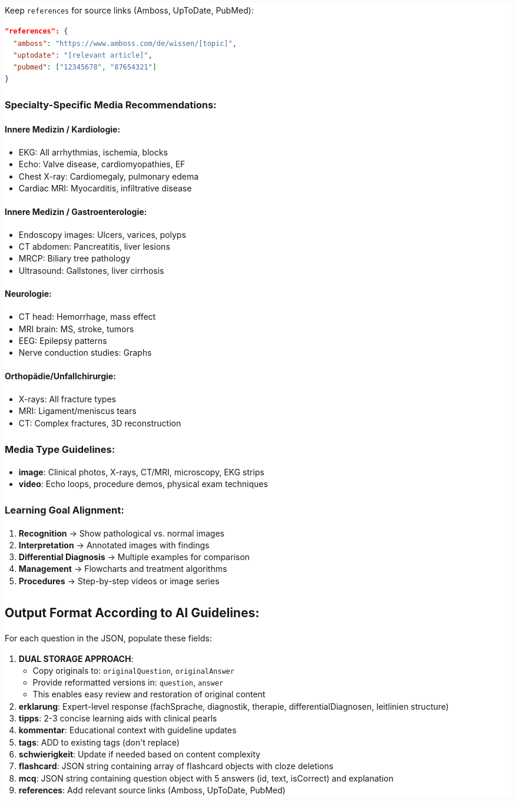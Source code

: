 Keep `references` for source links (Amboss, UpToDate, PubMed):
```json
"references": {
  "amboss": "https://www.amboss.com/de/wissen/[topic]",
  "uptodate": "[relevant article]",
  "pubmed": ["12345678", "87654321"]
}
```

### Specialty-Specific Media Recommendations:

#### Innere Medizin / Kardiologie:
- EKG: All arrhythmias, ischemia, blocks
- Echo: Valve disease, cardiomyopathies, EF
- Chest X-ray: Cardiomegaly, pulmonary edema
- Cardiac MRI: Myocarditis, infiltrative disease

#### Innere Medizin / Gastroenterologie:
- Endoscopy images: Ulcers, varices, polyps
- CT abdomen: Pancreatitis, liver lesions
- MRCP: Biliary tree pathology
- Ultrasound: Gallstones, liver cirrhosis

#### Neurologie:
- CT head: Hemorrhage, mass effect
- MRI brain: MS, stroke, tumors
- EEG: Epilepsy patterns
- Nerve conduction studies: Graphs

#### Orthopädie/Unfallchirurgie:
- X-rays: All fracture types
- MRI: Ligament/meniscus tears
- CT: Complex fractures, 3D reconstruction


### Media Type Guidelines:
- **image**: Clinical photos, X-rays, CT/MRI, microscopy, EKG strips
- **video**: Echo loops, procedure demos, physical exam techniques

### Learning Goal Alignment:
1. **Recognition** → Show pathological vs. normal images
2. **Interpretation** → Annotated images with findings
3. **Differential Diagnosis** → Multiple examples for comparison
4. **Management** → Flowcharts and treatment algorithms
5. **Procedures** → Step-by-step videos or image series

## Output Format According to AI Guidelines:

For each question in the JSON, populate these fields:

1. **DUAL STORAGE APPROACH**:
   - Copy originals to: `originalQuestion`, `originalAnswer`
   - Provide reformatted versions in: `question`, `answer`
   - This enables easy review and restoration of original content
2. **erklarung**: Expert-level response (fachSprache, diagnostik, therapie, differentialDiagnosen, leitlinien structure)
3. **tipps**: 2-3 concise learning aids with clinical pearls
4. **kommentar**: Educational context with guideline updates
5. **tags**: ADD to existing tags (don't replace)
6. **schwierigkeit**: Update if needed based on content complexity
7. **flashcard**: JSON string containing array of flashcard objects with cloze deletions
8. **mcq**: JSON string containing question object with 5 answers (id, text, isCorrect) and explanation
9. **references**: Add relevant source links (Amboss, UpToDate, PubMed)